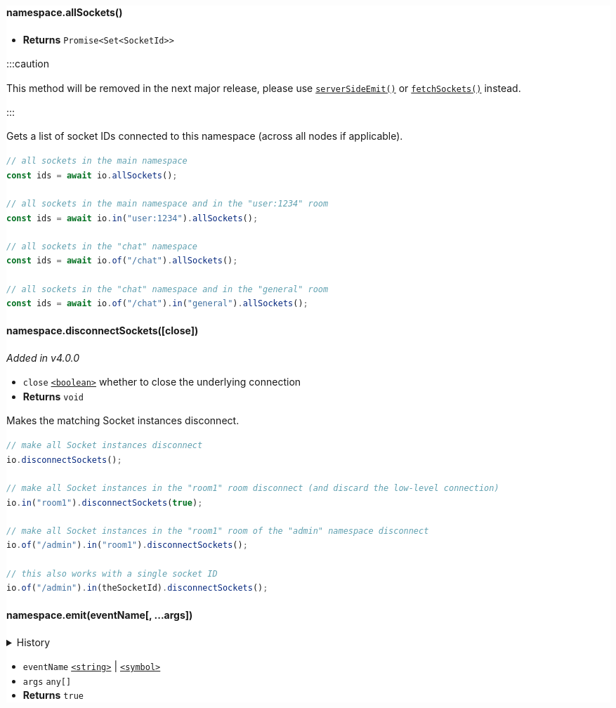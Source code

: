 #### namespace.allSockets()

- **Returns** `Promise<Set<SocketId>>`

:::caution

This method will be removed in the next major release, please use [`serverSideEmit()`](#namespaceserversideemiteventname-args) or [`fetchSockets()`](#namespacefetchsockets) instead. 

:::

Gets a list of socket IDs connected to this namespace (across all nodes if applicable).

```js
// all sockets in the main namespace
const ids = await io.allSockets();

// all sockets in the main namespace and in the "user:1234" room
const ids = await io.in("user:1234").allSockets();

// all sockets in the "chat" namespace
const ids = await io.of("/chat").allSockets();

// all sockets in the "chat" namespace and in the "general" room
const ids = await io.of("/chat").in("general").allSockets();
```

#### namespace.disconnectSockets([close])

*Added in v4.0.0*

- `close` [`<boolean>`](https://developer.mozilla.org/en-US/docs/Web/JavaScript/Data_structures#boolean_type) whether to close the underlying connection
- **Returns** `void`

Makes the matching Socket instances disconnect.

```js
// make all Socket instances disconnect
io.disconnectSockets();

// make all Socket instances in the "room1" room disconnect (and discard the low-level connection)
io.in("room1").disconnectSockets(true);

// make all Socket instances in the "room1" room of the "admin" namespace disconnect
io.of("/admin").in("room1").disconnectSockets();

// this also works with a single socket ID
io.of("/admin").in(theSocketId).disconnectSockets();
```

#### namespace.emit(eventName[, ...args])

<details className="changelog"><summary>History</summary></details>

- `eventName` [`<string>`](https://developer.mozilla.org/en-US/docs/Web/JavaScript/Data_structures#string_type) | [`<symbol>`](https://developer.mozilla.org/en-US/docs/Web/JavaScript/Data_structures#symbol_type)
- `args` `any[]`
- **Returns** `true`
